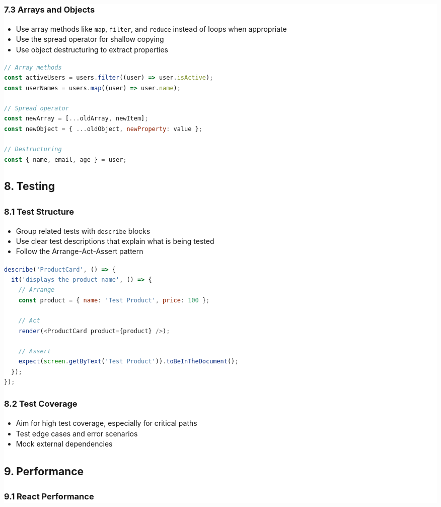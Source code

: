 ### 7.3 Arrays and Objects

- Use array methods like `map`, `filter`, and `reduce` instead of loops when appropriate
- Use the spread operator for shallow copying
- Use object destructuring to extract properties

```javascript
// Array methods
const activeUsers = users.filter((user) => user.isActive);
const userNames = users.map((user) => user.name);

// Spread operator
const newArray = [...oldArray, newItem];
const newObject = { ...oldObject, newProperty: value };

// Destructuring
const { name, email, age } = user;
```

## 8. Testing

### 8.1 Test Structure

- Group related tests with `describe` blocks
- Use clear test descriptions that explain what is being tested
- Follow the Arrange-Act-Assert pattern

```javascript
describe('ProductCard', () => {
  it('displays the product name', () => {
    // Arrange
    const product = { name: 'Test Product', price: 100 };

    // Act
    render(<ProductCard product={product} />);

    // Assert
    expect(screen.getByText('Test Product')).toBeInTheDocument();
  });
});
```

### 8.2 Test Coverage

- Aim for high test coverage, especially for critical paths
- Test edge cases and error scenarios
- Mock external dependencies

## 9. Performance

### 9.1 React Performance
